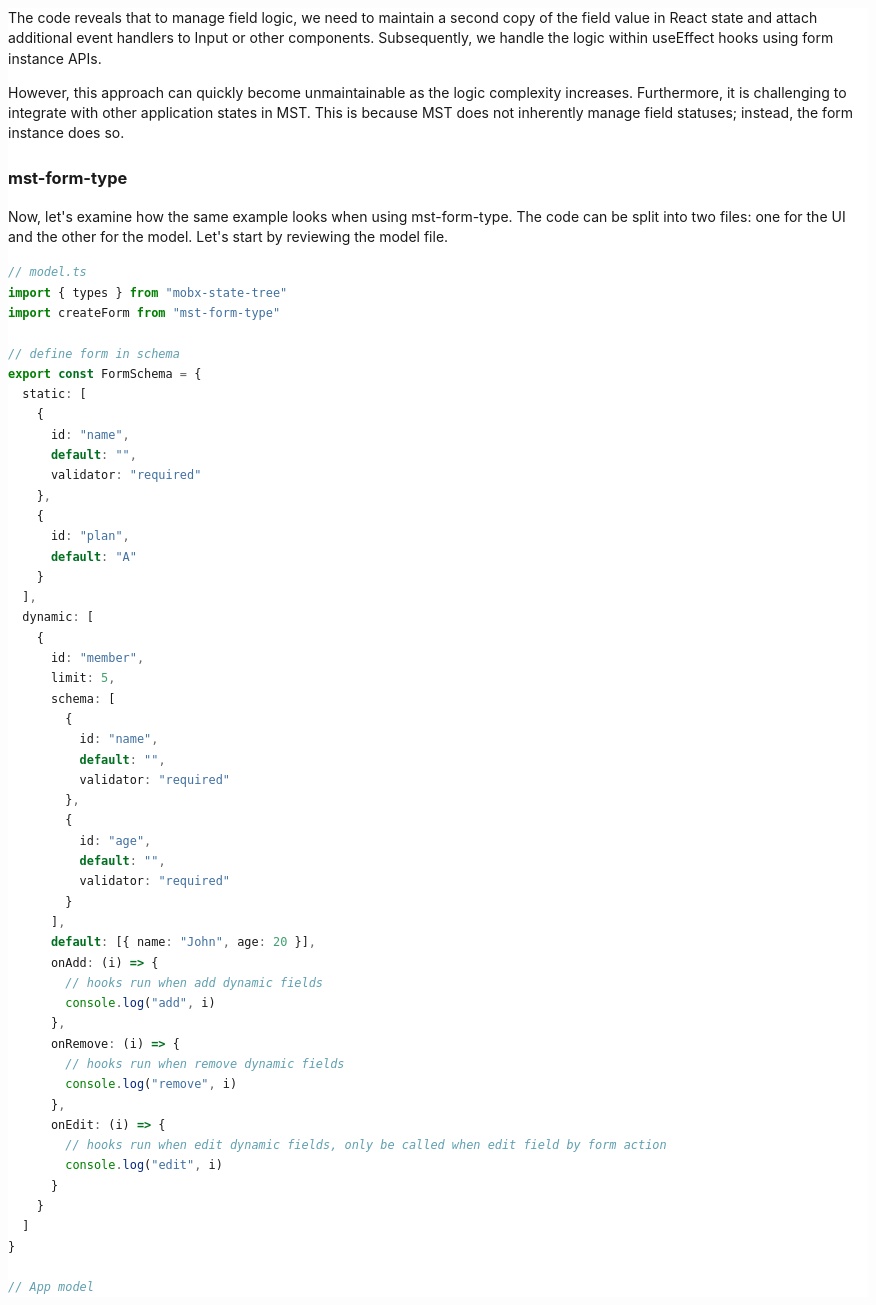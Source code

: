 The code reveals that to manage field logic, we need to maintain a second copy of the field value in React state and attach additional event handlers to Input or other components. Subsequently, we handle the logic within useEffect hooks using form instance APIs.

However, this approach can quickly become unmaintainable as the logic complexity increases. Furthermore, it is challenging to integrate with other application states in MST. This is because MST does not inherently manage field statuses; instead, the form instance does so.

### mst-form-type

Now, let's examine how the same example looks when using mst-form-type. The code can be split into two files: one for the UI and the other for the model. Let's start by reviewing the model file.

```typescript
// model.ts
import { types } from "mobx-state-tree"
import createForm from "mst-form-type"

// define form in schema
export const FormSchema = {
  static: [
    {
      id: "name",
      default: "",
      validator: "required"
    },
    {
      id: "plan",
      default: "A"
    }
  ],
  dynamic: [
    {
      id: "member",
      limit: 5,
      schema: [
        {
          id: "name",
          default: "",
          validator: "required"
        },
        {
          id: "age",
          default: "",
          validator: "required"
        }
      ],
      default: [{ name: "John", age: 20 }],
      onAdd: (i) => {
        // hooks run when add dynamic fields
        console.log("add", i)
      },
      onRemove: (i) => {
        // hooks run when remove dynamic fields
        console.log("remove", i)
      },
      onEdit: (i) => {
        // hooks run when edit dynamic fields, only be called when edit field by form action
        console.log("edit", i)
      }
    }
  ]
}

// App model
```